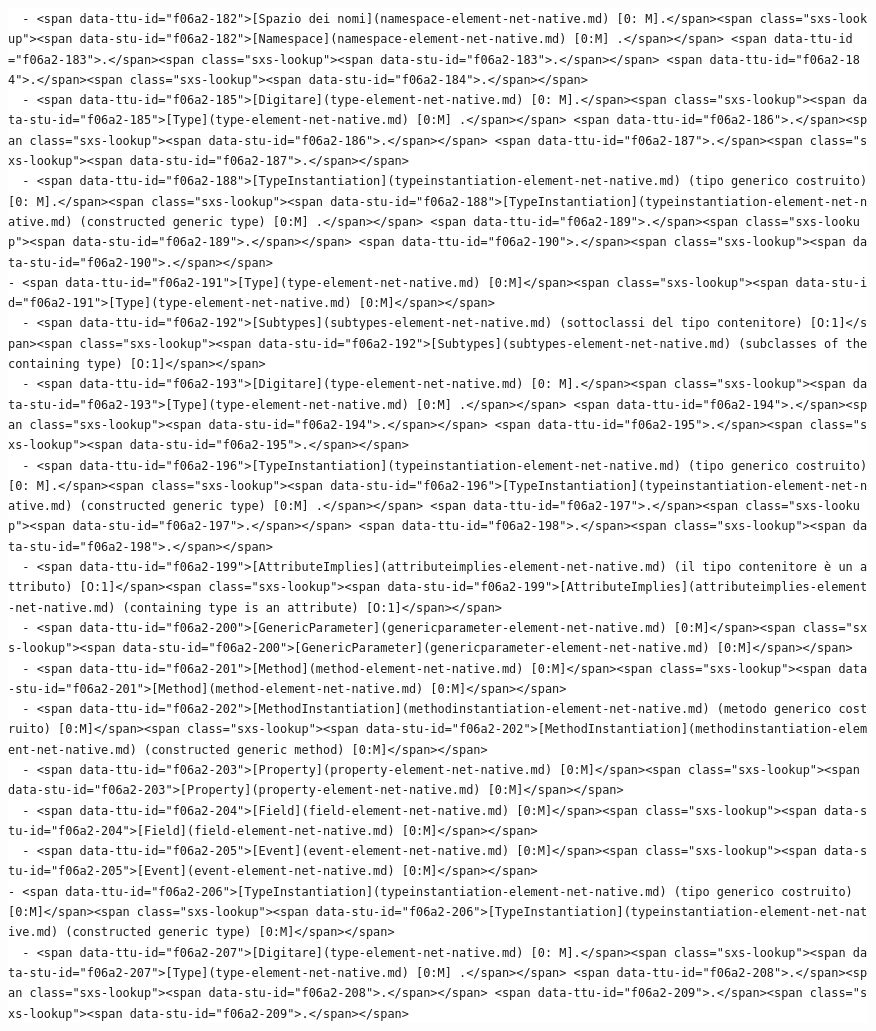       - <span data-ttu-id="f06a2-182">[Spazio dei nomi](namespace-element-net-native.md) [0: M].</span><span class="sxs-lookup"><span data-stu-id="f06a2-182">[Namespace](namespace-element-net-native.md) [0:M] .</span></span> <span data-ttu-id="f06a2-183">.</span><span class="sxs-lookup"><span data-stu-id="f06a2-183">.</span></span> <span data-ttu-id="f06a2-184">.</span><span class="sxs-lookup"><span data-stu-id="f06a2-184">.</span></span>
      - <span data-ttu-id="f06a2-185">[Digitare](type-element-net-native.md) [0: M].</span><span class="sxs-lookup"><span data-stu-id="f06a2-185">[Type](type-element-net-native.md) [0:M] .</span></span> <span data-ttu-id="f06a2-186">.</span><span class="sxs-lookup"><span data-stu-id="f06a2-186">.</span></span> <span data-ttu-id="f06a2-187">.</span><span class="sxs-lookup"><span data-stu-id="f06a2-187">.</span></span>
      - <span data-ttu-id="f06a2-188">[TypeInstantiation](typeinstantiation-element-net-native.md) (tipo generico costruito) [0: M].</span><span class="sxs-lookup"><span data-stu-id="f06a2-188">[TypeInstantiation](typeinstantiation-element-net-native.md) (constructed generic type) [0:M] .</span></span> <span data-ttu-id="f06a2-189">.</span><span class="sxs-lookup"><span data-stu-id="f06a2-189">.</span></span> <span data-ttu-id="f06a2-190">.</span><span class="sxs-lookup"><span data-stu-id="f06a2-190">.</span></span>
    - <span data-ttu-id="f06a2-191">[Type](type-element-net-native.md) [0:M]</span><span class="sxs-lookup"><span data-stu-id="f06a2-191">[Type](type-element-net-native.md) [0:M]</span></span>
      - <span data-ttu-id="f06a2-192">[Subtypes](subtypes-element-net-native.md) (sottoclassi del tipo contenitore) [O:1]</span><span class="sxs-lookup"><span data-stu-id="f06a2-192">[Subtypes](subtypes-element-net-native.md) (subclasses of the containing type) [O:1]</span></span>
      - <span data-ttu-id="f06a2-193">[Digitare](type-element-net-native.md) [0: M].</span><span class="sxs-lookup"><span data-stu-id="f06a2-193">[Type](type-element-net-native.md) [0:M] .</span></span> <span data-ttu-id="f06a2-194">.</span><span class="sxs-lookup"><span data-stu-id="f06a2-194">.</span></span> <span data-ttu-id="f06a2-195">.</span><span class="sxs-lookup"><span data-stu-id="f06a2-195">.</span></span>
      - <span data-ttu-id="f06a2-196">[TypeInstantiation](typeinstantiation-element-net-native.md) (tipo generico costruito) [0: M].</span><span class="sxs-lookup"><span data-stu-id="f06a2-196">[TypeInstantiation](typeinstantiation-element-net-native.md) (constructed generic type) [0:M] .</span></span> <span data-ttu-id="f06a2-197">.</span><span class="sxs-lookup"><span data-stu-id="f06a2-197">.</span></span> <span data-ttu-id="f06a2-198">.</span><span class="sxs-lookup"><span data-stu-id="f06a2-198">.</span></span>
      - <span data-ttu-id="f06a2-199">[AttributeImplies](attributeimplies-element-net-native.md) (il tipo contenitore è un attributo) [O:1]</span><span class="sxs-lookup"><span data-stu-id="f06a2-199">[AttributeImplies](attributeimplies-element-net-native.md) (containing type is an attribute) [O:1]</span></span>
      - <span data-ttu-id="f06a2-200">[GenericParameter](genericparameter-element-net-native.md) [0:M]</span><span class="sxs-lookup"><span data-stu-id="f06a2-200">[GenericParameter](genericparameter-element-net-native.md) [0:M]</span></span>
      - <span data-ttu-id="f06a2-201">[Method](method-element-net-native.md) [0:M]</span><span class="sxs-lookup"><span data-stu-id="f06a2-201">[Method](method-element-net-native.md) [0:M]</span></span>
      - <span data-ttu-id="f06a2-202">[MethodInstantiation](methodinstantiation-element-net-native.md) (metodo generico costruito) [0:M]</span><span class="sxs-lookup"><span data-stu-id="f06a2-202">[MethodInstantiation](methodinstantiation-element-net-native.md) (constructed generic method) [0:M]</span></span>
      - <span data-ttu-id="f06a2-203">[Property](property-element-net-native.md) [0:M]</span><span class="sxs-lookup"><span data-stu-id="f06a2-203">[Property](property-element-net-native.md) [0:M]</span></span>
      - <span data-ttu-id="f06a2-204">[Field](field-element-net-native.md) [0:M]</span><span class="sxs-lookup"><span data-stu-id="f06a2-204">[Field](field-element-net-native.md) [0:M]</span></span>
      - <span data-ttu-id="f06a2-205">[Event](event-element-net-native.md) [0:M]</span><span class="sxs-lookup"><span data-stu-id="f06a2-205">[Event](event-element-net-native.md) [0:M]</span></span>
    - <span data-ttu-id="f06a2-206">[TypeInstantiation](typeinstantiation-element-net-native.md) (tipo generico costruito) [0:M]</span><span class="sxs-lookup"><span data-stu-id="f06a2-206">[TypeInstantiation](typeinstantiation-element-net-native.md) (constructed generic type) [0:M]</span></span>
      - <span data-ttu-id="f06a2-207">[Digitare](type-element-net-native.md) [0: M].</span><span class="sxs-lookup"><span data-stu-id="f06a2-207">[Type](type-element-net-native.md) [0:M] .</span></span> <span data-ttu-id="f06a2-208">.</span><span class="sxs-lookup"><span data-stu-id="f06a2-208">.</span></span> <span data-ttu-id="f06a2-209">.</span><span class="sxs-lookup"><span data-stu-id="f06a2-209">.</span></span>